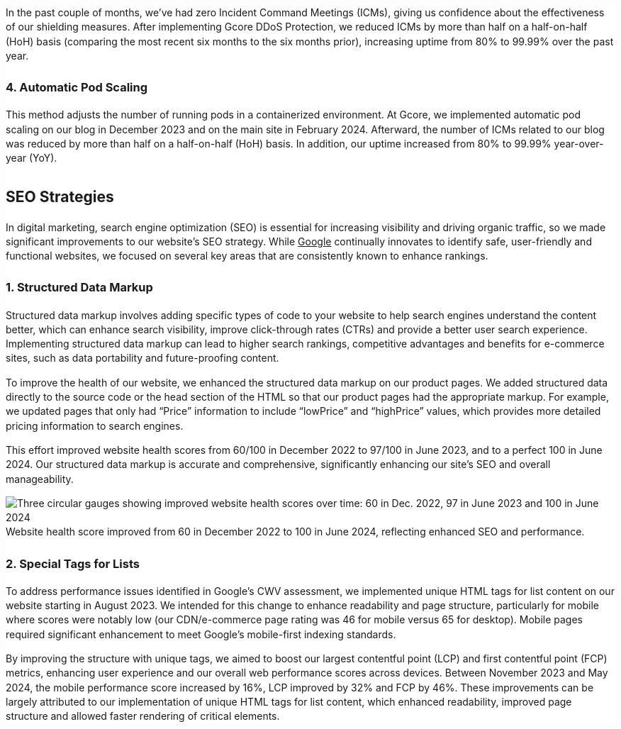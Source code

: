 In the past couple of months, we’ve had zero Incident Command Meetings (ICMs), giving us confidence about the effectiveness of our shielding measures. After implementing Gcore DDoS Protection, we reduced ICMs by more than half on a half-on-half (HoH) basis (comparing the most recent six months to the six months prior), increasing uptime from 80% to 99.99% over the past year.

### 4. Automatic Pod Scaling
This method adjusts the number of running pods in a containerized environment. At Gcore, we implemented automatic pod scaling on our blog in December 2023 and on the main site in February 2024. Afterward, the number of ICMs related to our blog was reduced by more than half on a half-on-half (HoH) basis. In addition, our uptime increased from 80% to 99.99% year-over-year (YoY).

## SEO Strategies
In digital marketing, search engine optimization (SEO) is essential for increasing visibility and driving organic traffic, so we made significant improvements to our website’s SEO strategy. While [Google](https://cloud.google.com/?utm_content=inline+mention) continually innovates to identify safe, user-friendly and functional websites, we focused on several key areas that are consistently known to enhance rankings.

### 1. Structured Data Markup
Structured data markup involves adding specific types of code to your website to help search engines understand the content better, which can enhance search visibility, improve click-through rates (CTRs) and provide a better user search experience. Implementing structured data markup can lead to higher search rankings, competitive advantages and benefits for e-commerce sites, such as data portability and future-proofing content.

To improve the health of our website, we enhanced the structured data markup on our product pages. We added structured data directly to the source code or the head section of the HTML so that our product pages had the appropriate markup. For example, we updated pages that only had “Price” information to include “lowPrice” and “highPrice” values, which provides more detailed pricing information to search engines.

This effort improved website health scores from 60/100 in December 2022 to 97/100 in June 2023, and to a perfect 100 in June 2024. Our structured data markup is accurate and comprehensive, significantly enhancing our site’s SEO and overall manageability.

![Three circular gauges showing improved website health scores over time: 60 in Dec. 2022, 97 in June 2023 and 100 in June 2024](https://cdn.thenewstack.io/media/2024/06/dc63d536-website-health-score.png)
Website health score improved from 60 in December 2022 to 100 in June 2024, reflecting enhanced SEO and performance.

### 2. Special Tags for Lists
To address performance issues identified in Google’s CWV assessment, we implemented unique HTML tags for list content on our website starting in August 2023. We intended for this change to enhance readability and page structure, particularly for mobile where scores were notably low (our CDN/e-commerce page rating was 46 for mobile versus 65 for desktop). Mobile pages required significant enhancement to meet Google’s mobile-first indexing standards.

By improving the structure with unique tags, we aimed to boost our largest contentful point (LCP) and first contentful point (FCP) metrics, enhancing user experience and our overall web performance scores across devices. Between November 2023 and May 2024, the mobile performance score increased by 16%, LCP improved by 32% and FCP by 46%. These improvements can be largely attributed to our implementation of unique HTML tags for list content, which enhanced readability, improved page structure and allowed faster rendering of critical elements.
